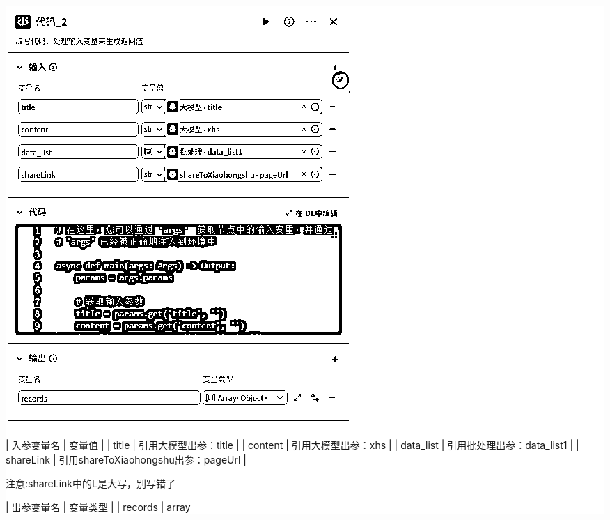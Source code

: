 ![](img/5773998f6375c32747d7ab04402d329a.png)

| 入参变量名 | 变量值 |
| title | 引用大模型出参：title |
| content | 引用大模型出参：xhs |
| data_list | 引用批处理出参：data_list1 |
| shareLink | 引用shareToXiaohongshu出参：pageUrl |

注意:shareLink中的L是大写，别写错了

| 出参变量名 | 变量类型 |
| records | array<object> |

### 2.点击在IDE中编辑，左上角选择python语言，复制代码块中的内容

```
# 在这里，您可以通过 'args'  获取节点中的输入变量，并通过 'ret' 输出结果
# 'args' 已经被正确地注入到环境中

async def main(args: Args) -> Output:
    params = args.params

    # 获取输入参数
    title = params.get('title', '')
    content = params.get('content', '')
    data_list = params.get('data_list', [])
    shareLink = params.get('shareLink', '')

    # 构建飞书多维表格records格式
    fields = {
```